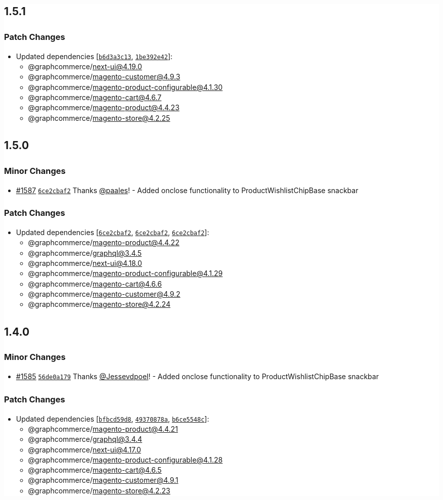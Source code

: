 ## 1.5.1

### Patch Changes

- Updated dependencies [[`b6d3a3c13`](https://github.com/graphcommerce-org/graphcommerce/commit/b6d3a3c13ea63ef0f691f497507f07c0e094de5b), [`1be392e42`](https://github.com/graphcommerce-org/graphcommerce/commit/1be392e42241d38b0ce1862e8ba184d2b5ec23c3)]:
  - @graphcommerce/next-ui@4.19.0
  - @graphcommerce/magento-customer@4.9.3
  - @graphcommerce/magento-product-configurable@4.1.30
  - @graphcommerce/magento-cart@4.6.7
  - @graphcommerce/magento-product@4.4.23
  - @graphcommerce/magento-store@4.2.25

## 1.5.0

### Minor Changes

- [#1587](https://github.com/graphcommerce-org/graphcommerce/pull/1587) [`6ce2cbaf2`](https://github.com/graphcommerce-org/graphcommerce/commit/6ce2cbaf2cf27e21b753f7cb71e7e74826294de6) Thanks [@paales](https://github.com/paales)! - Added onclose functionality to ProductWishlistChipBase snackbar

### Patch Changes

- Updated dependencies [[`6ce2cbaf2`](https://github.com/graphcommerce-org/graphcommerce/commit/6ce2cbaf2cf27e21b753f7cb71e7e74826294de6), [`6ce2cbaf2`](https://github.com/graphcommerce-org/graphcommerce/commit/6ce2cbaf2cf27e21b753f7cb71e7e74826294de6), [`6ce2cbaf2`](https://github.com/graphcommerce-org/graphcommerce/commit/6ce2cbaf2cf27e21b753f7cb71e7e74826294de6)]:
  - @graphcommerce/magento-product@4.4.22
  - @graphcommerce/graphql@3.4.5
  - @graphcommerce/next-ui@4.18.0
  - @graphcommerce/magento-product-configurable@4.1.29
  - @graphcommerce/magento-cart@4.6.6
  - @graphcommerce/magento-customer@4.9.2
  - @graphcommerce/magento-store@4.2.24

## 1.4.0

### Minor Changes

- [#1585](https://github.com/graphcommerce-org/graphcommerce/pull/1585) [`56de0a179`](https://github.com/graphcommerce-org/graphcommerce/commit/56de0a1792c0511a7dac47c1af7476f8fe112c8b) Thanks [@Jessevdpoel](https://github.com/Jessevdpoel)! - Added onclose functionality to ProductWishlistChipBase snackbar

### Patch Changes

- Updated dependencies [[`bfbcd59d8`](https://github.com/graphcommerce-org/graphcommerce/commit/bfbcd59d8f7652d7a7c028f79cc994216e8dbe3a), [`49370878a`](https://github.com/graphcommerce-org/graphcommerce/commit/49370878a48b90a4579026a7c56c54f97840cebb), [`b6ce5548c`](https://github.com/graphcommerce-org/graphcommerce/commit/b6ce5548c66a8ca62d3aee29467045f7f07f30c8)]:
  - @graphcommerce/magento-product@4.4.21
  - @graphcommerce/graphql@3.4.4
  - @graphcommerce/next-ui@4.17.0
  - @graphcommerce/magento-product-configurable@4.1.28
  - @graphcommerce/magento-cart@4.6.5
  - @graphcommerce/magento-customer@4.9.1
  - @graphcommerce/magento-store@4.2.23
